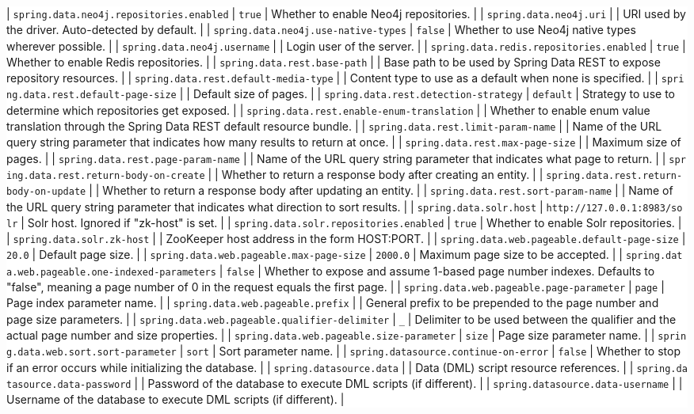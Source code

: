 | `spring.data.neo4j.repositories.enabled`                     | `true`                       | Whether to enable Neo4j repositories.                        |
| `spring.data.neo4j.uri`                                      |                              | URI used by the driver. Auto-detected by default.            |
| `spring.data.neo4j.use-native-types`                         | `false`                      | Whether to use Neo4j native types wherever possible.         |
| `spring.data.neo4j.username`                                 |                              | Login user of the server.                                    |
| `spring.data.redis.repositories.enabled`                     | `true`                       | Whether to enable Redis repositories.                        |
| `spring.data.rest.base-path`                                 |                              | Base path to be used by Spring Data REST to expose repository resources. |
| `spring.data.rest.default-media-type`                        |                              | Content type to use as a default when none is specified.     |
| `spring.data.rest.default-page-size`                         |                              | Default size of pages.                                       |
| `spring.data.rest.detection-strategy`                        | `default`                    | Strategy to use to determine which repositories get exposed. |
| `spring.data.rest.enable-enum-translation`                   |                              | Whether to enable enum value translation through the Spring Data REST default resource bundle. |
| `spring.data.rest.limit-param-name`                          |                              | Name of the URL query string parameter that indicates how many results to return at once. |
| `spring.data.rest.max-page-size`                             |                              | Maximum size of pages.                                       |
| `spring.data.rest.page-param-name`                           |                              | Name of the URL query string parameter that indicates what page to return. |
| `spring.data.rest.return-body-on-create`                     |                              | Whether to return a response body after creating an entity.  |
| `spring.data.rest.return-body-on-update`                     |                              | Whether to return a response body after updating an entity.  |
| `spring.data.rest.sort-param-name`                           |                              | Name of the URL query string parameter that indicates what direction to sort results. |
| `spring.data.solr.host`                                      | `http://127.0.0.1:8983/solr` | Solr host. Ignored if "zk-host" is set.                      |
| `spring.data.solr.repositories.enabled`                      | `true`                       | Whether to enable Solr repositories.                         |
| `spring.data.solr.zk-host`                                   |                              | ZooKeeper host address in the form HOST:PORT.                |
| `spring.data.web.pageable.default-page-size`                 | `20.0`                       | Default page size.                                           |
| `spring.data.web.pageable.max-page-size`                     | `2000.0`                     | Maximum page size to be accepted.                            |
| `spring.data.web.pageable.one-indexed-parameters`            | `false`                      | Whether to expose and assume 1-based page number indexes. Defaults to "false",  meaning a page number of 0 in the request equals the first page. |
| `spring.data.web.pageable.page-parameter`                    | `page`                       | Page index parameter name.                                   |
| `spring.data.web.pageable.prefix`                            |                              | General prefix to be prepended to the page number and page size parameters. |
| `spring.data.web.pageable.qualifier-delimiter`               | `_`                          | Delimiter to be used between the qualifier and the actual page number and size properties. |
| `spring.data.web.pageable.size-parameter`                    | `size`                       | Page size parameter name.                                    |
| `spring.data.web.sort.sort-parameter`                        | `sort`                       | Sort parameter name.                                         |
| `spring.datasource.continue-on-error`                        | `false`                      | Whether to stop if an error occurs while initializing the database. |
| `spring.datasource.data`                                     |                              | Data (DML) script resource references.                       |
| `spring.datasource.data-password`                            |                              | Password of the database to execute DML scripts (if different). |
| `spring.datasource.data-username`                            |                              | Username of the database to execute DML scripts (if different). |